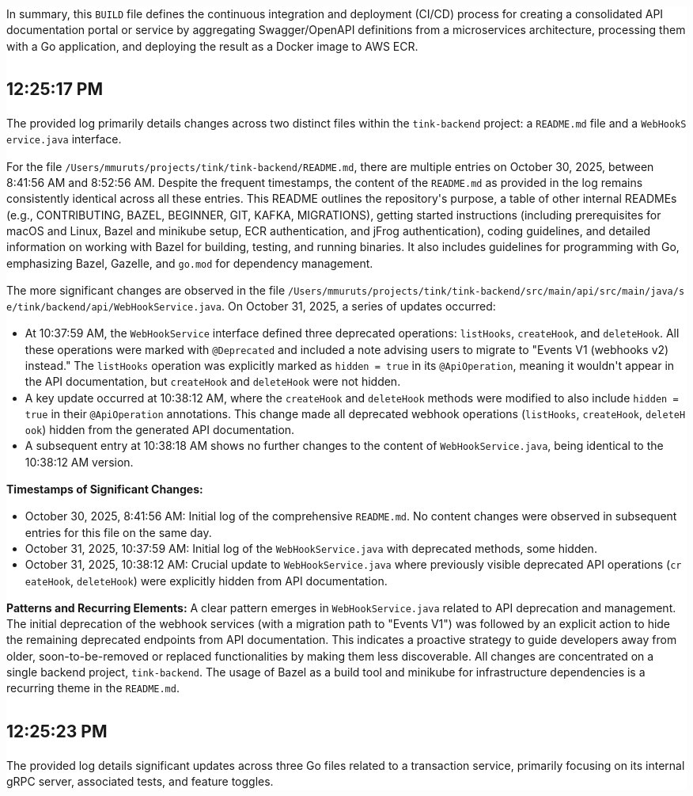 In summary, this `BUILD` file defines the continuous integration and deployment (CI/CD) process for creating a consolidated API documentation portal or service by aggregating Swagger/OpenAPI definitions from a microservices architecture, processing them with a Go application, and deploying the result as a Docker image to AWS ECR.

## 12:25:17 PM
The provided log primarily details changes across two distinct files within the `tink-backend` project: a `README.md` file and a `WebHookService.java` interface.

For the file `/Users/mmuruts/projects/tink/tink-backend/README.md`, there are multiple entries on October 30, 2025, between 8:41:56 AM and 8:52:56 AM. Despite the frequent timestamps, the content of the `README.md` as provided in the log remains consistently identical across all these entries. This README outlines the repository's purpose, a table of other internal READMEs (e.g., CONTRIBUTING, BAZEL, BEGINNER, GIT, KAFKA, MIGRATIONS), getting started instructions (including prerequisites for macOS and Linux, Bazel and minikube setup, ECR authentication, and jFrog authentication), coding guidelines, and detailed information on working with Bazel for building, testing, and running binaries. It also includes guidelines for programming with Go, emphasizing Bazel, Gazelle, and `go.mod` for dependency management.

The more significant changes are observed in the file `/Users/mmuruts/projects/tink/tink-backend/src/main/api/src/main/java/se/tink/backend/api/WebHookService.java`. On October 31, 2025, a series of updates occurred:
*   At 10:37:59 AM, the `WebHookService` interface defined three deprecated operations: `listHooks`, `createHook`, and `deleteHook`. All these operations were marked with `@Deprecated` and included a note advising users to migrate to "Events V1 (webhooks v2) instead." The `listHooks` operation was explicitly marked as `hidden = true` in its `@ApiOperation`, meaning it wouldn't appear in the API documentation, but `createHook` and `deleteHook` were not hidden.
*   A key update occurred at 10:38:12 AM, where the `createHook` and `deleteHook` methods were modified to also include `hidden = true` in their `@ApiOperation` annotations. This change made all deprecated webhook operations (`listHooks`, `createHook`, `deleteHook`) hidden from the generated API documentation.
*   A subsequent entry at 10:38:18 AM shows no further changes to the content of `WebHookService.java`, being identical to the 10:38:12 AM version.

**Timestamps of Significant Changes:**
*   October 30, 2025, 8:41:56 AM: Initial log of the comprehensive `README.md`. No content changes were observed in subsequent entries for this file on the same day.
*   October 31, 2025, 10:37:59 AM: Initial log of the `WebHookService.java` with deprecated methods, some hidden.
*   October 31, 2025, 10:38:12 AM: Crucial update to `WebHookService.java` where previously visible deprecated API operations (`createHook`, `deleteHook`) were explicitly hidden from API documentation.

**Patterns and Recurring Elements:**
A clear pattern emerges in `WebHookService.java` related to API deprecation and management. The initial deprecation of the webhook services (with a migration path to "Events V1") was followed by an explicit action to hide the remaining deprecated endpoints from API documentation. This indicates a proactive strategy to guide developers away from older, soon-to-be-removed or replaced functionalities by making them less discoverable. All changes are concentrated on a single backend project, `tink-backend`. The usage of Bazel as a build tool and minikube for infrastructure dependencies is a recurring theme in the `README.md`.

## 12:25:23 PM
The provided log details significant updates across three Go files related to a transaction service, primarily focusing on its internal gRPC server, associated tests, and feature toggles.

